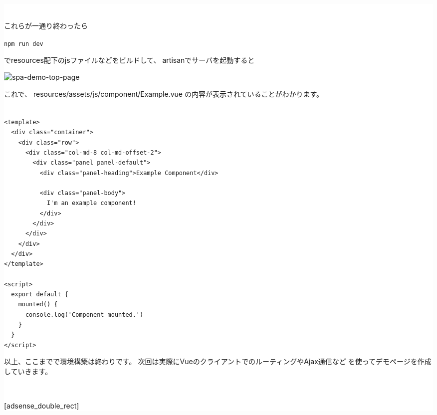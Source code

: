 </code></pre>
&nbsp;

これらが一通り終わったら
<pre><code class="language-bash">npm run dev</code></pre>
でresources配下のjsファイルなどをビルドして、
artisanでサーバを起動すると

<img class="alignnone size-large wp-image-804" src="http://ver-1-0.net/wp-content/uploads/2017/10/Screen-Shot-2017-10-11-at-0.02.03-1024x739.png" alt="spa-demo-top-page" width="700" height="505" />

これで、
resources/assets/js/component/Example.vue
の内容が表示されていることがわかります。
<pre><code class="language-markup">
&lt;template&gt;
  &lt;div class="container"&gt;
    &lt;div class="row"&gt;
      &lt;div class="col-md-8 col-md-offset-2"&gt;
        &lt;div class="panel panel-default"&gt;
          &lt;div class="panel-heading"&gt;Example Component&lt;/div&gt;

          &lt;div class="panel-body"&gt;
            I'm an example component!
          &lt;/div&gt;
        &lt;/div&gt;
      &lt;/div&gt;
    &lt;/div&gt;
  &lt;/div&gt;
&lt;/template&gt;

&lt;script&gt;
  export default {
    mounted() {
      console.log('Component mounted.')
    }
  }
&lt;/script&gt;
</code></pre>
以上、ここまでで環境構築は終わりです。
次回は実際にVueのクライアントでのルーティングやAjax通信など
を使ってデモページを作成していきます。


<ins><a href="https://ver-1-0.net/2017/10/11/laravel-vue-spa-2/"></a></ins>

&nbsp;

[adsense_double_rect]
